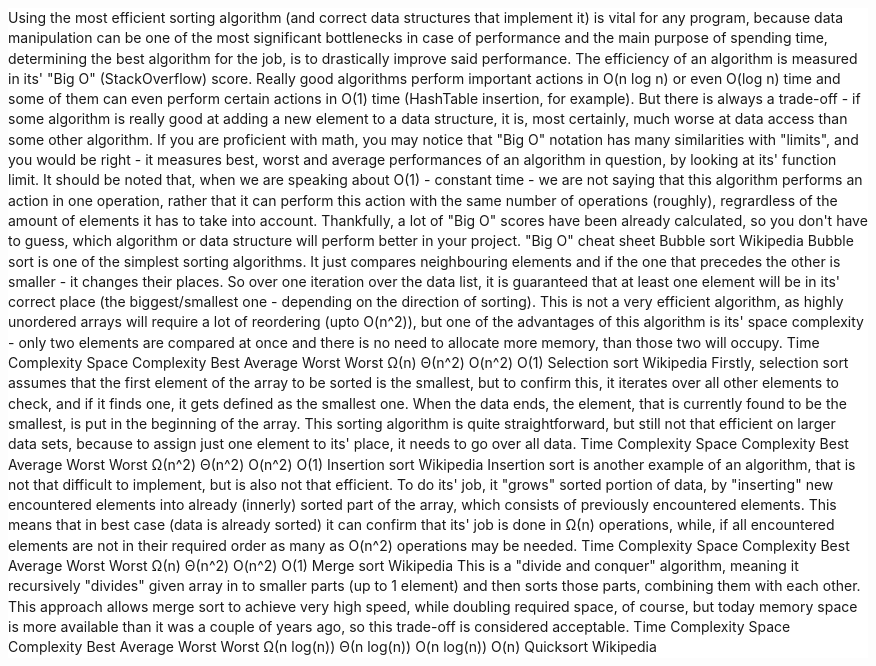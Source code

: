 Using the most efficient sorting algorithm (and correct data structures that implement it) is vital for any program, because data manipulation can be one of the most significant bottlenecks in case of performance and the main purpose of spending time, determining the best algorithm for the job, is to drastically improve said performance. The efficiency of an algorithm is measured in its' "Big O" (StackOverflow) score. Really good algorithms perform important actions in O(n log n) or even O(log n) time and some of them can even perform certain actions in O(1) time (HashTable insertion, for example). But there is always a trade-off - if some algorithm is really good at adding a new element to a data structure, it is, most certainly, much worse at data access than some other algorithm. If you are proficient with math, you may notice that "Big O" notation has many similarities with "limits", and you would be right - it measures best, worst and average performances of an algorithm in question, by looking at its' function limit. It should be noted that, when we are speaking about O(1) - constant time - we are not saying that this algorithm performs an action in one operation, rather that it can perform this action with the same number of operations (roughly), regrardless of the amount of elements it has to take into account. Thankfully, a lot of "Big O" scores have been already calculated, so you don't have to guess, which algorithm or data structure will perform better in your project. "Big O" cheat sheet
Bubble sort Wikipedia
Bubble sort is one of the simplest sorting algorithms. It just compares neighbouring elements and if the one that precedes the other is smaller - it changes their places. So over one iteration over the data list, it is guaranteed that at least one element will be in its' correct place (the biggest/smallest one - depending on the direction of sorting). This is not a very efficient algorithm, as highly unordered arrays will require a lot of reordering (upto O(n^2)), but one of the advantages of this algorithm is its' space complexity - only two elements are compared at once and there is no need to allocate more memory, than those two will occupy.
Time Complexity	Space Complexity
Best	Average	Worst	Worst
Ω(n)	Θ(n^2)	O(n^2)	O(1)
Selection sort Wikipedia
Firstly, selection sort assumes that the first element of the array to be sorted is the smallest, but to confirm this, it iterates over all other elements to check, and if it finds one, it gets defined as the smallest one. When the data ends, the element, that is currently found to be the smallest, is put in the beginning of the array. This sorting algorithm is quite straightforward, but still not that efficient on larger data sets, because to assign just one element to its' place, it needs to go over all data.
Time Complexity	Space Complexity
Best	Average	Worst	Worst
Ω(n^2)	Θ(n^2)	O(n^2)	O(1)
Insertion sort Wikipedia
Insertion sort is another example of an algorithm, that is not that difficult to implement, but is also not that efficient. To do its' job, it "grows" sorted portion of data, by "inserting" new encountered elements into already (innerly) sorted part of the array, which consists of previously encountered elements. This means that in best case (data is already sorted) it can confirm that its' job is done in Ω(n) operations, while, if all encountered elements are not in their required order as many as O(n^2) operations may be needed.
Time Complexity	Space Complexity
Best	Average	Worst	Worst
Ω(n)	Θ(n^2)	O(n^2)	O(1)
Merge sort Wikipedia
This is a "divide and conquer" algorithm, meaning it recursively "divides" given array in to smaller parts (up to 1 element) and then sorts those parts, combining them with each other. This approach allows merge sort to achieve very high speed, while doubling required space, of course, but today memory space is more available than it was a couple of years ago, so this trade-off is considered acceptable.
Time Complexity	Space Complexity
Best	Average	Worst	Worst
Ω(n log(n))	Θ(n log(n))	O(n log(n))	O(n)
Quicksort Wikipedia